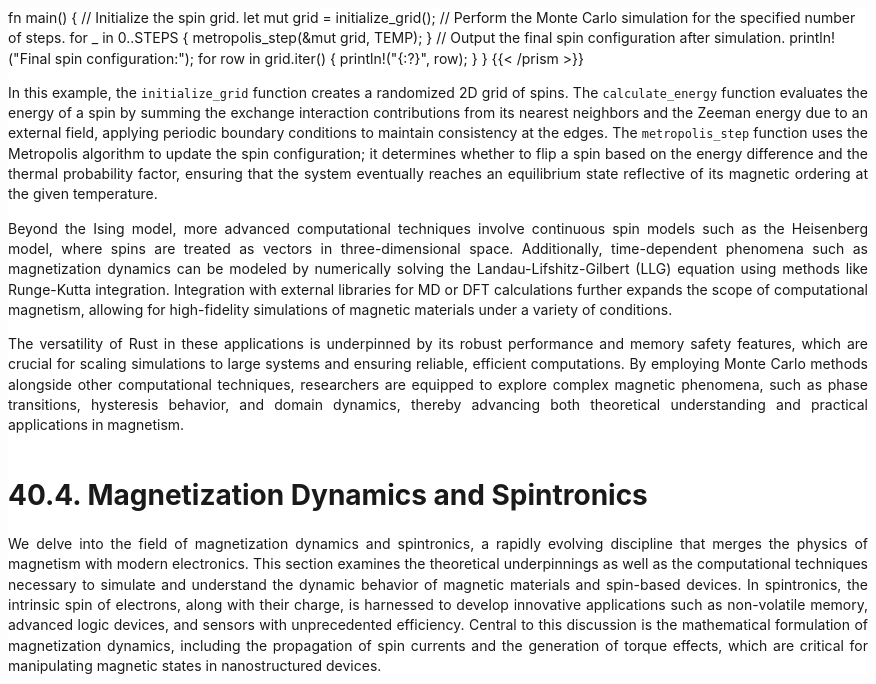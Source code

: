 fn main() {
    // Initialize the spin grid.
    let mut grid = initialize_grid();
    // Perform the Monte Carlo simulation for the specified number of steps.
    for _ in 0..STEPS {
        metropolis_step(&mut grid, TEMP);
    }
    // Output the final spin configuration after simulation.
    println!("Final spin configuration:");
    for row in grid.iter() {
        println!("{:?}", row);
    }
}
{{< /prism >}}
<p style="text-align: justify;">
In this example, the <code>initialize_grid</code> function creates a randomized 2D grid of spins. The <code>calculate_energy</code> function evaluates the energy of a spin by summing the exchange interaction contributions from its nearest neighbors and the Zeeman energy due to an external field, applying periodic boundary conditions to maintain consistency at the edges. The <code>metropolis_step</code> function uses the Metropolis algorithm to update the spin configuration; it determines whether to flip a spin based on the energy difference and the thermal probability factor, ensuring that the system eventually reaches an equilibrium state reflective of its magnetic ordering at the given temperature.
</p>

<p style="text-align: justify;">
Beyond the Ising model, more advanced computational techniques involve continuous spin models such as the Heisenberg model, where spins are treated as vectors in three-dimensional space. Additionally, time-dependent phenomena such as magnetization dynamics can be modeled by numerically solving the Landau-Lifshitz-Gilbert (LLG) equation using methods like Runge-Kutta integration. Integration with external libraries for MD or DFT calculations further expands the scope of computational magnetism, allowing for high-fidelity simulations of magnetic materials under a variety of conditions.
</p>

<p style="text-align: justify;">
The versatility of Rust in these applications is underpinned by its robust performance and memory safety features, which are crucial for scaling simulations to large systems and ensuring reliable, efficient computations. By employing Monte Carlo methods alongside other computational techniques, researchers are equipped to explore complex magnetic phenomena, such as phase transitions, hysteresis behavior, and domain dynamics, thereby advancing both theoretical understanding and practical applications in magnetism.
</p>

# 40.4. Magnetization Dynamics and Spintronics
<p style="text-align: justify;">
We delve into the field of magnetization dynamics and spintronics, a rapidly evolving discipline that merges the physics of magnetism with modern electronics. This section examines the theoretical underpinnings as well as the computational techniques necessary to simulate and understand the dynamic behavior of magnetic materials and spin-based devices. In spintronics, the intrinsic spin of electrons, along with their charge, is harnessed to develop innovative applications such as non-volatile memory, advanced logic devices, and sensors with unprecedented efficiency. Central to this discussion is the mathematical formulation of magnetization dynamics, including the propagation of spin currents and the generation of torque effects, which are critical for manipulating magnetic states in nanostructured devices.
</p>
